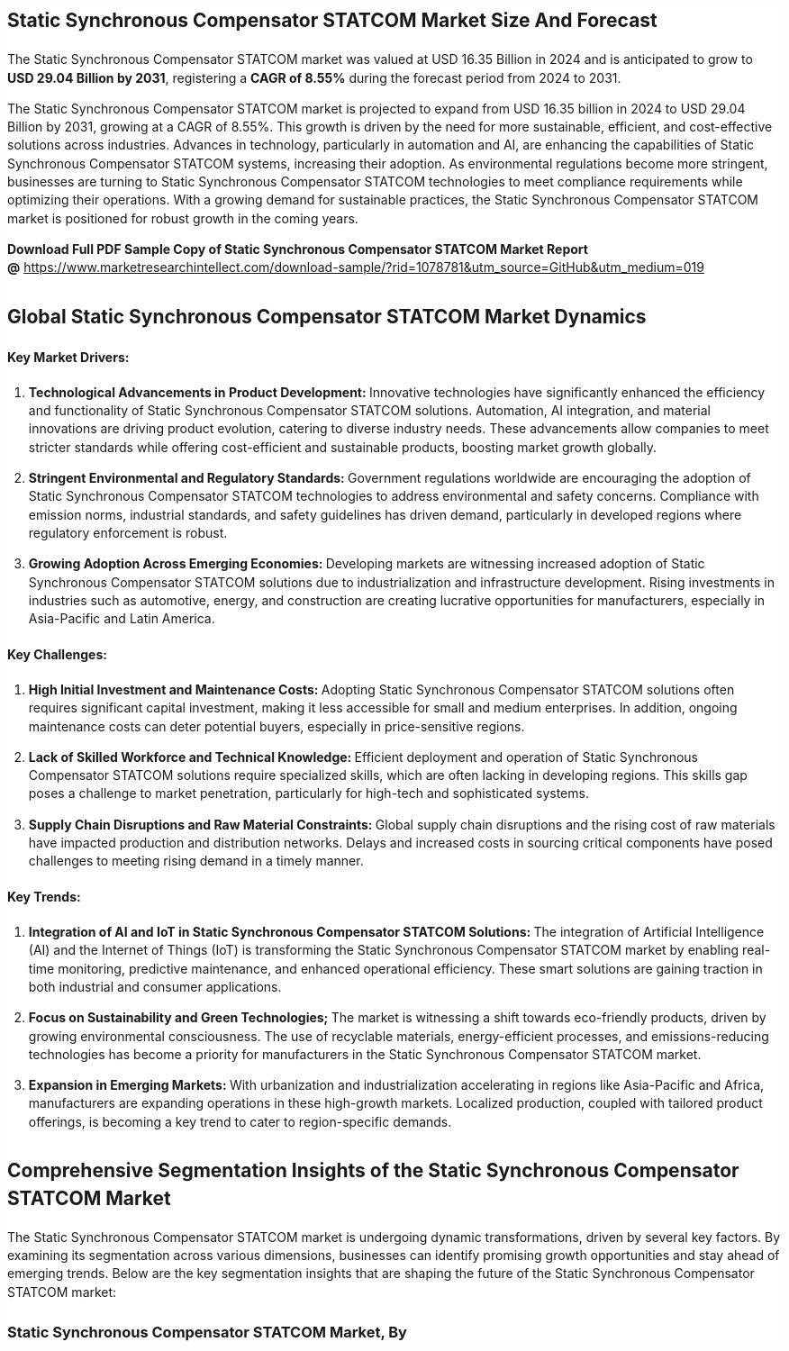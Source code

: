 <h2>Static Synchronous Compensator STATCOM Market Size And Forecast</h2><p>The Static Synchronous Compensator STATCOM market was valued at USD 16.35 Billion in 2024 and is anticipated to grow to <strong>USD 29.04 Billion by 2031</strong>, registering a <strong>CAGR of 8.55%</strong> during the forecast period from 2024 to 2031.</p><p>The Static Synchronous Compensator STATCOM market is projected to expand from USD 16.35 billion in 2024 to USD 29.04 Billion by 2031, growing at a CAGR of 8.55%. This growth is driven by the need for more sustainable, efficient, and cost-effective solutions across industries. Advances in technology, particularly in automation and AI, are enhancing the capabilities of Static Synchronous Compensator STATCOM systems, increasing their adoption. As environmental regulations become more stringent, businesses are turning to Static Synchronous Compensator STATCOM technologies to meet compliance requirements while optimizing their operations. With a growing demand for sustainable practices, the Static Synchronous Compensator STATCOM market is positioned for robust growth in the coming years.</p><p><strong>Download Full PDF Sample Copy of Static Synchronous Compensator STATCOM Market Report @</strong>&nbsp;<a href="https://www.marketresearchintellect.com/download-sample/?rid=1078781&amp;utm_source=GitHub&amp;utm_medium=019">https://www.marketresearchintellect.com/download-sample/?rid=1078781&amp;utm_source=GitHub&amp;utm_medium=019</a></p><h2>Global Static Synchronous Compensator STATCOM Market Dynamics</h2><h4><strong>Key Market Drivers:</strong></h4><ol><li><p><strong>Technological Advancements in Product Development:&nbsp;</strong>Innovative technologies have significantly enhanced the efficiency and functionality of Static Synchronous Compensator STATCOM solutions. Automation, AI integration, and material innovations are driving product evolution, catering to diverse industry needs. These advancements allow companies to meet stricter standards while offering cost-efficient and sustainable products, boosting market growth globally.</p></li><li><p><strong>Stringent Environmental and Regulatory Standards:&nbsp;</strong>Government regulations worldwide are encouraging the adoption of Static Synchronous Compensator STATCOM technologies to address environmental and safety concerns. Compliance with emission norms, industrial standards, and safety guidelines has driven demand, particularly in developed regions where regulatory enforcement is robust.</p></li><li><p><strong>Growing Adoption Across Emerging Economies:&nbsp;</strong>Developing markets are witnessing increased adoption of Static Synchronous Compensator STATCOM solutions due to industrialization and infrastructure development. Rising investments in industries such as automotive, energy, and construction are creating lucrative opportunities for manufacturers, especially in Asia-Pacific and Latin America.</p></li></ol><h4><strong>Key Challenges:</strong></h4><ol><li><p><strong>High Initial Investment and Maintenance Costs:&nbsp;</strong>Adopting Static Synchronous Compensator STATCOM solutions often requires significant capital investment, making it less accessible for small and medium enterprises. In addition, ongoing maintenance costs can deter potential buyers, especially in price-sensitive regions.</p></li><li><p><strong>Lack of Skilled Workforce and Technical Knowledge:&nbsp;</strong>Efficient deployment and operation of Static Synchronous Compensator STATCOM solutions require specialized skills, which are often lacking in developing regions. This skills gap poses a challenge to market penetration, particularly for high-tech and sophisticated systems.</p></li><li><p><strong>Supply Chain Disruptions and Raw Material Constraints:&nbsp;</strong>Global supply chain disruptions and the rising cost of raw materials have impacted production and distribution networks. Delays and increased costs in sourcing critical components have posed challenges to meeting rising demand in a timely manner.</p></li></ol><h4><strong>Key Trends:</strong></h4><ol><li><p><strong>Integration of AI and IoT in Static Synchronous Compensator STATCOM Solutions:&nbsp;</strong>The integration of Artificial Intelligence (AI) and the Internet of Things (IoT) is transforming the Static Synchronous Compensator STATCOM market by enabling real-time monitoring, predictive maintenance, and enhanced operational efficiency. These smart solutions are gaining traction in both industrial and consumer applications.</p></li><li><p><strong>Focus on Sustainability and Green Technologies;&nbsp;</strong>The market is witnessing a shift towards eco-friendly products, driven by growing environmental consciousness. The use of recyclable materials, energy-efficient processes, and emissions-reducing technologies has become a priority for manufacturers in the Static Synchronous Compensator STATCOM market.</p></li><li><p><strong>Expansion in Emerging Markets:&nbsp;</strong>With urbanization and industrialization accelerating in regions like Asia-Pacific and Africa, manufacturers are expanding operations in these high-growth markets. Localized production, coupled with tailored product offerings, is becoming a key trend to cater to region-specific demands.</p></li></ol><div class="article-main__content" data-test-id="publishing-text-block"><h2>Comprehensive Segmentation Insights of the Static Synchronous Compensator STATCOM Market</h2><p>The Static Synchronous Compensator STATCOM market is undergoing dynamic transformations, driven by several key factors. By examining its segmentation across various dimensions, businesses can identify promising growth opportunities and stay ahead of emerging trends. Below are the key segmentation insights that are shaping the future of the Static Synchronous Compensator STATCOM market:</p><h3><strong>Static Synchronous Compensator STATCOM Market, By